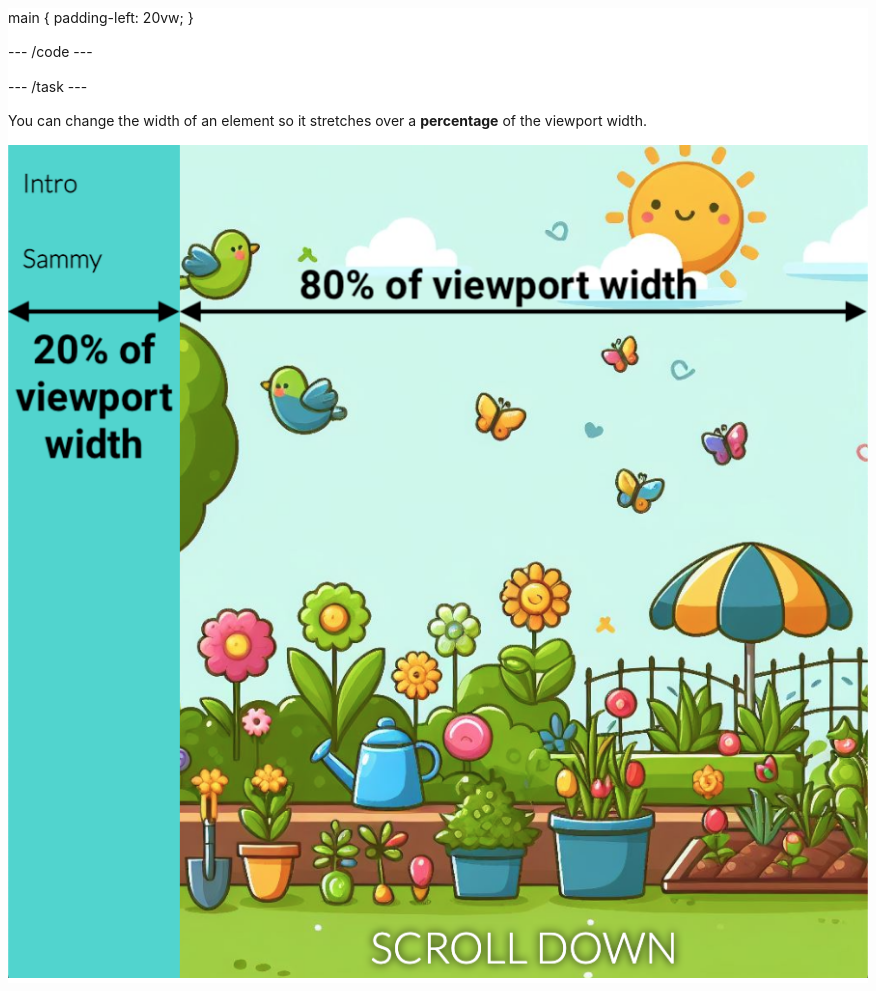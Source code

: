 main {
padding-left: 20vw;
}

\--- /code ---

\--- /task ---

You can change the width of an element so it stretches over a **percentage** of the viewport width.

![A webpage with horizontal arrows spanning the width, showing 20% and 80% proportions of the viewport.](images/80-20_viewport.png)
